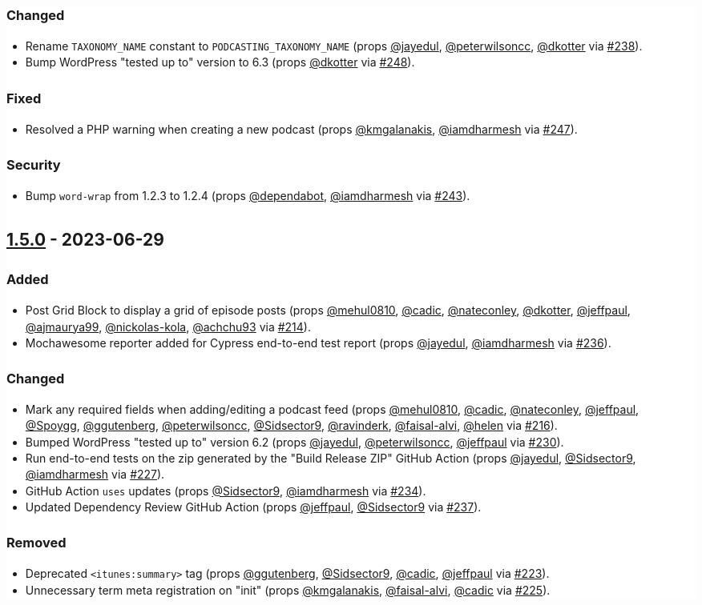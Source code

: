 ### Changed
- Rename `TAXONOMY_NAME` constant to `PODCASTING_TAXONOMY_NAME` (props [@jayedul](https://github.com/jayedul), [@peterwilsoncc](https://github.com/peterwilsoncc), [@dkotter](https://github.com/dkotter) via [#238](https://github.com/10up/simple-podcasting/pull/238)).
- Bump WordPress "tested up to" version to 6.3 (props [@dkotter](https://github.com/dkotter) via [#248](https://github.com/10up/simple-podcasting/pull/248)).

### Fixed
- Resolved a PHP warning when creating a new podcast (props [@kmgalanakis](https://github.com/kmgalanakis), [@iamdharmesh](https://github.com/iamdharmesh) via [#247](https://github.com/10up/simple-podcasting/pull/247)).

### Security
- Bump `word-wrap` from 1.2.3 to 1.2.4 (props [@dependabot](https://github.com/apps/dependabot), [@iamdharmesh](https://github.com/iamdharmesh) via [#243](https://github.com/10up/simple-podcasting/pull/243)).

## [1.5.0] - 2023-06-29
### Added
- Post Grid Block to display a grid of episode posts (props [@mehul0810](https://github.com/mehul0810), [@cadic](https://github.com/cadic), [@nateconley](https://github.com/nateconley), [@dkotter](https://github.com/dkotter), [@jeffpaul](https://github.com/jeffpaul), [@ajmaurya99](https://github.com/ajmaurya99), [@nickolas-kola](https://github.com/nickolas-kola), [@achchu93](https://github.com/achchu93) via [#214](https://github.com/10up/simple-podcasting/pull/214)).
- Mochawesome reporter added for Cypress end-to-end test report (props [@jayedul](https://github.com/jayedul), [@iamdharmesh](https://github.com/iamdharmesh) via [#236](https://github.com/10up/simple-podcasting/pull/236)).

### Changed
- Mark any required fields when adding/editing a podcast feed (props [@mehul0810](https://github.com/mehul0810), [@cadic](https://github.com/cadic), [@nateconley](https://github.com/nateconley), [@jeffpaul](https://github.com/jeffpaul), [@Spoygg](https://github.com/Spoygg), [@ggutenberg](https://github.com/ggutenberg), [@peterwilsoncc](https://github.com/peterwilsoncc), [@Sidsector9](https://github.com/Sidsector9), [@ravinderk](https://github.com/ravinderk), [@faisal-alvi](https://github.com/faisal-alvi), [@helen](https://github.com/helen) via [#216](https://github.com/10up/simple-podcasting/pull/216)).
- Bumped WordPress "tested up to" version 6.2 (props [@jayedul](https://github.com/jayedul), [@peterwilsoncc](https://github.com/peterwilsoncc), [@jeffpaul](https://github.com/jeffpaul) via [#230](https://github.com/10up/simple-podcasting/pull/230)).
- Run end-to-end tests on the zip generated by the "Build Release ZIP" GitHub Action (props [@jayedul](https://github.com/jayedul), [@Sidsector9](https://github.com/Sidsector9), [@iamdharmesh](https://github.com/iamdharmesh) via [#227](https://github.com/10up/simple-podcasting/pull/227)).
- GitHub Action `uses` updates (props [@Sidsector9](https://github.com/Sidsector9), [@iamdharmesh](https://github.com/iamdharmesh) via [#234](https://github.com/10up/simple-podcasting/pull/234)).
- Updated Dependency Review GitHub Action (props [@jeffpaul](https://github.com/jeffpaul), [@Sidsector9](https://github.com/Sidsector9) via [#237](https://github.com/10up/simple-podcasting/pull/237)).

### Removed
- Deprecated `<itunes:summary>` tag (props [@ggutenberg](https://github.com/ggutenberg), [@Sidsector9](https://github.com/Sidsector9), [@cadic](https://github.com/cadic), [@jeffpaul](https://github.com/jeffpaul) via [#223](https://github.com/10up/simple-podcasting/pull/223)).
- Unnecessary term meta registration on "init" (props [@kmgalanakis](https://github.com/kmgalanakis), [@faisal-alvi](https://github.com/faisal-alvi), [@cadic](https://github.com/cadic) via [#225](https://github.com/10up/simple-podcasting/pull/225)).


[Unreleased]: https://github.com/10up/simple-podcasting/compare/trunk...develop
[1.8.0]: https://github.com/10up/simple-podcasting/compare/1.7.0...1.8.0
[1.7.0]: https://github.com/10up/simple-podcasting/compare/1.6.1...1.7.0
[1.6.1]: https://github.com/10up/simple-podcasting/compare/1.6.0...1.6.1
[1.6.0]: https://github.com/10up/simple-podcasting/compare/1.5.0...1.6.0
[1.5.0]: https://github.com/10up/simple-podcasting/compare/1.4.0...1.5.0
[1.4.0]: https://github.com/10up/simple-podcasting/compare/1.3.0...1.4.0
[1.3.0]: https://github.com/10up/simple-podcasting/compare/1.2.4...1.3.0
[1.2.4]: https://github.com/10up/simple-podcasting/compare/1.2.3-deploy...1.2.4
[1.2.3]: https://github.com/10up/simple-podcasting/compare/1.2.2...1.2.3-deploy
[1.2.2]: https://github.com/10up/simple-podcasting/compare/1.2.1...1.2.2
[1.2.1]: https://github.com/10up/simple-podcasting/compare/1.2.0...1.2.1
[1.2.0]: https://github.com/10up/simple-podcasting/compare/1.1.1...1.2.0
[1.1.1]: https://github.com/10up/simple-podcasting/compare/f8a958c...1.1.1
[1.1.0]: https://github.com/10up/simple-podcasting/compare/1.0.1...f8a958c
[1.0.1]: https://github.com/10up/simple-podcasting/compare/1.0.0...1.0.1
[1.0.0]: https://github.com/10up/simple-podcasting/releases/tag/1.0.0
